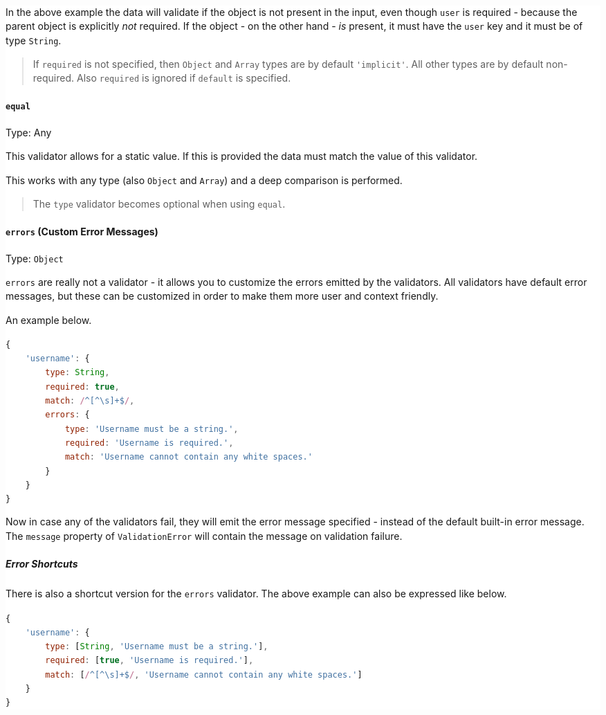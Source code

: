 In the above example the data will validate if the object is not present in the input, even though `user` is required - because the parent object is explicitly *not* required. If the object - on the other hand - *is* present, it must have the `user` key and it must be of type `String`.

> If `required` is not specified, then `Object` and `Array` types are by default `'implicit'`. All other types are by default non-required. Also `required` is ignored if `default` is specified.

#### `equal`
Type: Any

This validator allows for a static value. If this is provided the data must match the value of this validator.

This works with any type (also `Object` and `Array`) and a deep comparison is performed.

> The `type` validator becomes optional when using `equal`.

#### `errors` (Custom Error Messages)

Type: `Object`

`errors` are really not a validator - it allows you to customize the errors emitted by the validators. All validators have default error messages, but these can be customized in order to make them more user and context friendly.

An example below.

````javascript
{
	'username': {
		type: String,
		required: true,
		match: /^[^\s]+$/,
		errors: {
			type: 'Username must be a string.',
			required: 'Username is required.',
			match: 'Username cannot contain any white spaces.'
		}
	}
}
````

Now in case any of the validators fail, they will emit the error message specified - instead of the default built-in error message. The `message` property of `ValidationError` will contain the message on validation failure.

##### Error Shortcuts

There is also a shortcut version for the `errors` validator. The above example can also be expressed like below.

````javascript
{
	'username': {
		type: [String, 'Username must be a string.'],
		required: [true, 'Username is required.'],
		match: [/^[^\s]+$/, 'Username cannot contain any white spaces.']
	}
}
````
